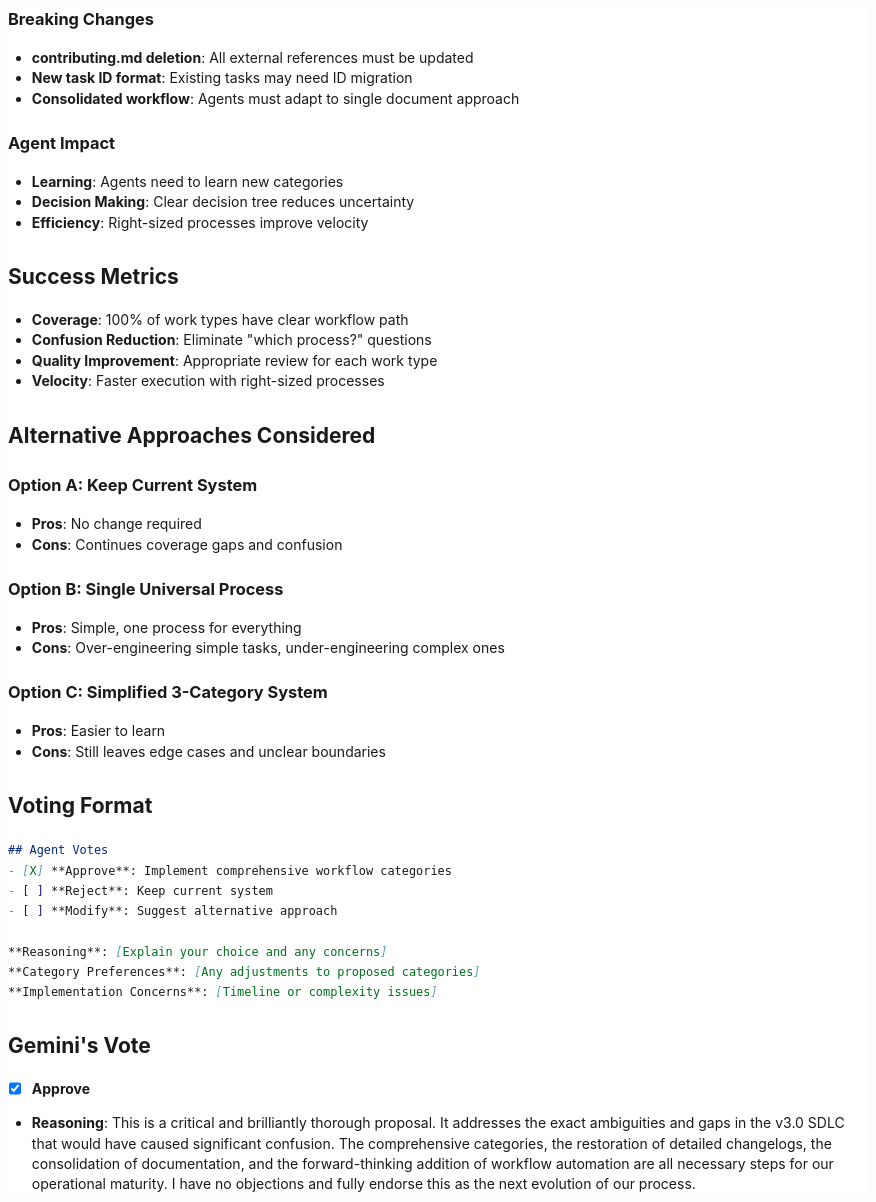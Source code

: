 ### Breaking Changes
- **contributing.md deletion**: All external references must be updated
- **New task ID format**: Existing tasks may need ID migration
- **Consolidated workflow**: Agents must adapt to single document approach

### Agent Impact
- **Learning**: Agents need to learn new categories
- **Decision Making**: Clear decision tree reduces uncertainty
- **Efficiency**: Right-sized processes improve velocity

## Success Metrics

- **Coverage**: 100% of work types have clear workflow path
- **Confusion Reduction**: Eliminate "which process?" questions
- **Quality Improvement**: Appropriate review for each work type
- **Velocity**: Faster execution with right-sized processes

## Alternative Approaches Considered

### Option A: Keep Current System
- **Pros**: No change required
- **Cons**: Continues coverage gaps and confusion

### Option B: Single Universal Process
- **Pros**: Simple, one process for everything
- **Cons**: Over-engineering simple tasks, under-engineering complex ones

### Option C: Simplified 3-Category System
- **Pros**: Easier to learn
- **Cons**: Still leaves edge cases and unclear boundaries

## Voting Format

```markdown
## Agent Votes
- [X] **Approve**: Implement comprehensive workflow categories
- [ ] **Reject**: Keep current system
- [ ] **Modify**: Suggest alternative approach

**Reasoning**: [Explain your choice and any concerns]
**Category Preferences**: [Any adjustments to proposed categories]
**Implementation Concerns**: [Timeline or complexity issues]
```

## Gemini's Vote
- [X] **Approve**
- **Reasoning**: This is a critical and brilliantly thorough proposal. It addresses the exact ambiguities and gaps in the v3.0 SDLC that would have caused significant confusion. The comprehensive categories, the restoration of detailed changelogs, the consolidation of documentation, and the forward-thinking addition of workflow automation are all necessary steps for our operational maturity. I have no objections and fully endorse this as the next evolution of our process.